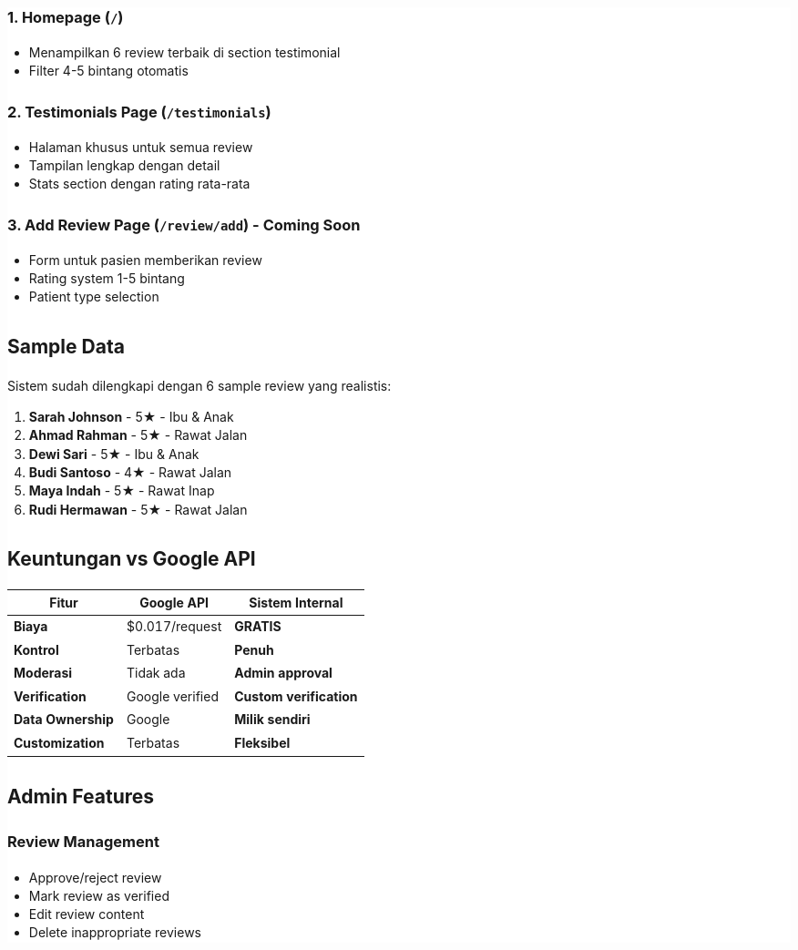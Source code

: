### 1. Homepage (`/`)

- Menampilkan 6 review terbaik di section testimonial
- Filter 4-5 bintang otomatis

### 2. Testimonials Page (`/testimonials`)

- Halaman khusus untuk semua review
- Tampilan lengkap dengan detail
- Stats section dengan rating rata-rata

### 3. Add Review Page (`/review/add`) - Coming Soon

- Form untuk pasien memberikan review
- Rating system 1-5 bintang
- Patient type selection

## Sample Data

Sistem sudah dilengkapi dengan 6 sample review yang realistis:

1. **Sarah Johnson** - 5★ - Ibu & Anak
2. **Ahmad Rahman** - 5★ - Rawat Jalan
3. **Dewi Sari** - 5★ - Ibu & Anak
4. **Budi Santoso** - 4★ - Rawat Jalan
5. **Maya Indah** - 5★ - Rawat Inap
6. **Rudi Hermawan** - 5★ - Rawat Jalan

## Keuntungan vs Google API

| Fitur              | Google API      | Sistem Internal         |
| ------------------ | --------------- | ----------------------- |
| **Biaya**          | $0.017/request  | **GRATIS**              |
| **Kontrol**        | Terbatas        | **Penuh**               |
| **Moderasi**       | Tidak ada       | **Admin approval**      |
| **Verification**   | Google verified | **Custom verification** |
| **Data Ownership** | Google          | **Milik sendiri**       |
| **Customization**  | Terbatas        | **Fleksibel**           |

## Admin Features

### Review Management

- Approve/reject review
- Mark review as verified
- Edit review content
- Delete inappropriate reviews
